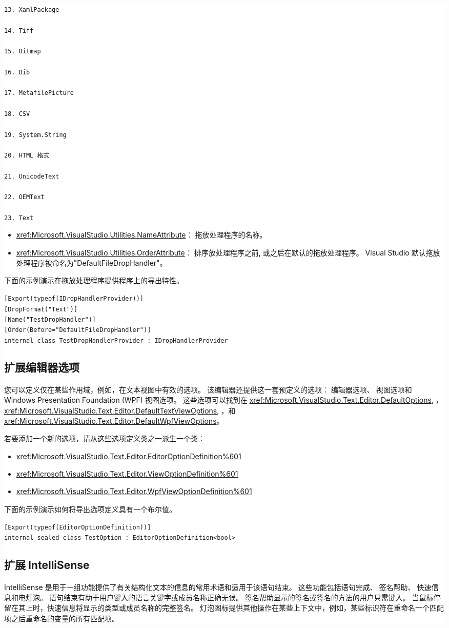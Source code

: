     13. XamlPackage  
  
    14. Tiff  
  
    15. Bitmap  
  
    16. Dib  
  
    17. MetafilePicture  
  
    18. CSV  
  
    19. System.String  
  
    20. HTML 格式  
  
    21. UnicodeText  
  
    22. OEMText  
  
    23. Text  
  
-   <xref:Microsoft.VisualStudio.Utilities.NameAttribute>︰ 拖放处理程序的名称。  
  
-   <xref:Microsoft.VisualStudio.Utilities.OrderAttribute>︰ 排序放处理程序之前, 或之后在默认的拖放处理程序。 Visual Studio 默认拖放处理程序被命名为"DefaultFileDropHandler"。  
  
 下面的示例演示在拖放处理程序提供程序上的导出特性。  
  
```  
[Export(typeof(IDropHandlerProvider))]  
[DropFormat("Text")]   
[Name("TestDropHandler")]  
[Order(Before="DefaultFileDropHandler")]   
internal class TestDropHandlerProvider : IDropHandlerProvider  
```  
  
## 扩展编辑器选项  
 您可以定义仅在某些作用域，例如，在文本视图中有效的选项。 该编辑器还提供这一套预定义的选项︰ 编辑器选项、 视图选项和 Windows Presentation Foundation \(WPF\) 视图选项。 这些选项可以找到在 <xref:Microsoft.VisualStudio.Text.Editor.DefaultOptions>, ，<xref:Microsoft.VisualStudio.Text.Editor.DefaultTextViewOptions>, ，和 <xref:Microsoft.VisualStudio.Text.Editor.DefaultWpfViewOptions>。  
  
 若要添加一个新的选项，请从这些选项定义类之一派生一个类︰  
  
-   <xref:Microsoft.VisualStudio.Text.Editor.EditorOptionDefinition%601>  
  
-   <xref:Microsoft.VisualStudio.Text.Editor.ViewOptionDefinition%601>  
  
-   <xref:Microsoft.VisualStudio.Text.Editor.WpfViewOptionDefinition%601>  
  
 下面的示例演示如何将导出选项定义具有一个布尔值。  
  
```  
[Export(typeof(EditorOptionDefinition))]  
internal sealed class TestOption : EditorOptionDefinition<bool>  
```  
  
## 扩展 IntelliSense  
 IntelliSense 是用于一组功能提供了有关结构化文本的信息的常用术语和适用于该语句结束。 这些功能包括语句完成、 签名帮助、 快速信息和电灯泡。 语句结束有助于用户键入的语言关键字或成员名称正确无误。 签名帮助显示的签名或签名的方法的用户只需键入。 当鼠标停留在其上时，快速信息将显示的类型或成员名称的完整签名。 灯泡图标提供其他操作在某些上下文中，例如，某些标识符在重命名一个匹配项之后重命名的变量的所有匹配项。  
  